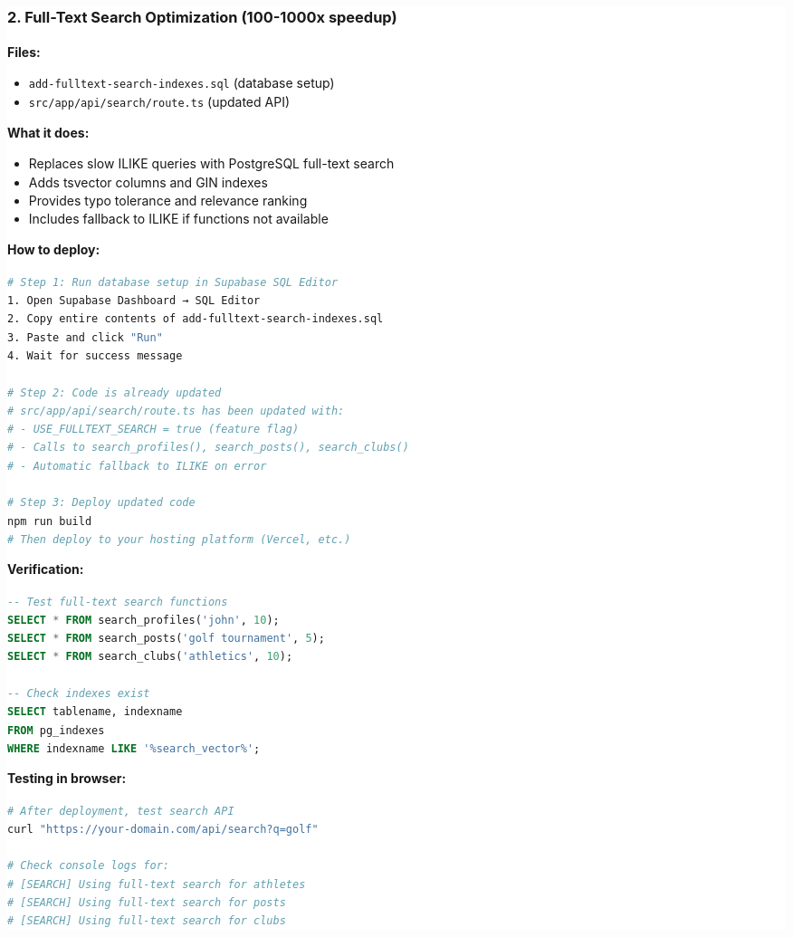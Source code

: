 
### 2. Full-Text Search Optimization (100-1000x speedup)
**Files:**
- `add-fulltext-search-indexes.sql` (database setup)
- `src/app/api/search/route.ts` (updated API)

**What it does:**
- Replaces slow ILIKE queries with PostgreSQL full-text search
- Adds tsvector columns and GIN indexes
- Provides typo tolerance and relevance ranking
- Includes fallback to ILIKE if functions not available

**How to deploy:**
```bash
# Step 1: Run database setup in Supabase SQL Editor
1. Open Supabase Dashboard → SQL Editor
2. Copy entire contents of add-fulltext-search-indexes.sql
3. Paste and click "Run"
4. Wait for success message

# Step 2: Code is already updated
# src/app/api/search/route.ts has been updated with:
# - USE_FULLTEXT_SEARCH = true (feature flag)
# - Calls to search_profiles(), search_posts(), search_clubs()
# - Automatic fallback to ILIKE on error

# Step 3: Deploy updated code
npm run build
# Then deploy to your hosting platform (Vercel, etc.)
```

**Verification:**
```sql
-- Test full-text search functions
SELECT * FROM search_profiles('john', 10);
SELECT * FROM search_posts('golf tournament', 5);
SELECT * FROM search_clubs('athletics', 10);

-- Check indexes exist
SELECT tablename, indexname
FROM pg_indexes
WHERE indexname LIKE '%search_vector%';
```

**Testing in browser:**
```bash
# After deployment, test search API
curl "https://your-domain.com/api/search?q=golf"

# Check console logs for:
# [SEARCH] Using full-text search for athletes
# [SEARCH] Using full-text search for posts
# [SEARCH] Using full-text search for clubs
```

